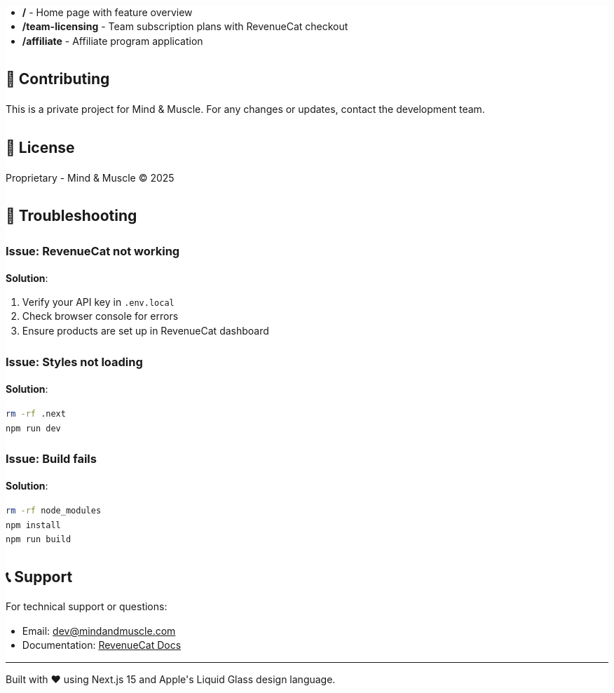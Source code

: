 - **/** - Home page with feature overview
- **/team-licensing** - Team subscription plans with RevenueCat checkout
- **/affiliate** - Affiliate program application

## 🤝 Contributing

This is a private project for Mind & Muscle. For any changes or updates, contact the development team.

## 📄 License

Proprietary - Mind & Muscle © 2025

## 🐛 Troubleshooting

### Issue: RevenueCat not working

**Solution**:
1. Verify your API key in `.env.local`
2. Check browser console for errors
3. Ensure products are set up in RevenueCat dashboard

### Issue: Styles not loading

**Solution**:
```bash
rm -rf .next
npm run dev
```

### Issue: Build fails

**Solution**:
```bash
rm -rf node_modules
npm install
npm run build
```

## 📞 Support

For technical support or questions:
- Email: dev@mindandmuscle.com
- Documentation: [RevenueCat Docs](https://docs.revenuecat.com/docs/web)

---

Built with ❤️ using Next.js 15 and Apple's Liquid Glass design language.
